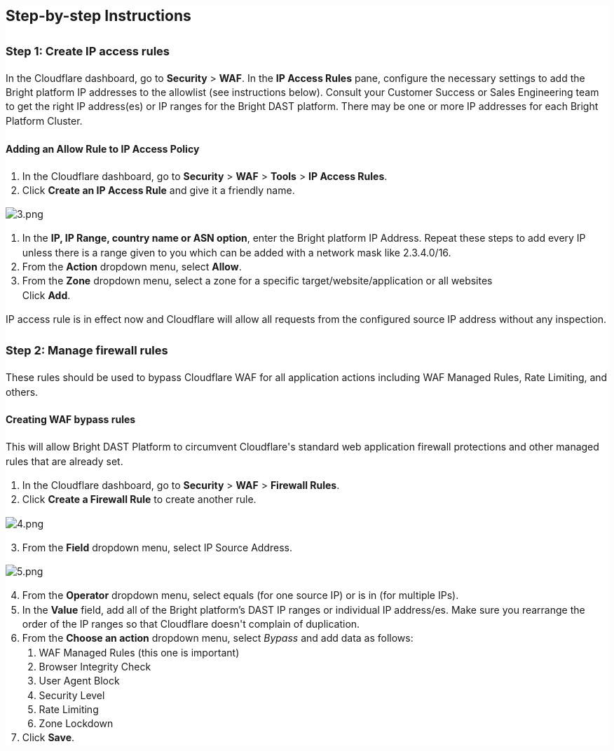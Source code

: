 ## Step-by-step Instructions

### Step 1: Create IP access rules

In the Cloudflare dashboard, go to **Security** > **WAF**. In the **IP Access Rules** pane, configure the necessary settings to add the Bright platform IP addresses to the allowlist (see instructions below). Consult your Customer Success or Sales Engineering team to get the right IP address(es) or IP ranges for the Bright DAST platform. There may be one or more IP addresses for each Bright Platform Cluster.

#### Adding an Allow Rule to IP Access Policy

1. In the Cloudflare dashboard, go to **Security** > **WAF** > **Tools** > **IP Access Rules**.
2. Click **Create an IP Access Rule** and give it a friendly name.

![](https://files.readme.io/c86ac10-3.png "3.png")

1. In the **IP, IP Range, country name or ASN option**, enter the Bright platform IP Address. Repeat these steps to add every IP unless there is a range given to you which can be added with a network mask like 2.3.4.0/16.
2. From the **Action** dropdown menu, select **Allow**.
3. From the **Zone** dropdown menu, select a zone for a specific target/website/application or all websites  
   Сlick **Add**.

IP access rule is in effect now and Cloudflare will allow all requests from the configured source IP address without any inspection.

### Step 2: Manage firewall rules

These rules should be used to bypass Cloudflare WAF for all application actions including WAF Managed Rules, Rate Limiting, and others.

#### Creating WAF bypass rules

This will allow Bright DAST Platform to circumvent Cloudflare's standard web application firewall protections and other managed rules that are already set.

1. In the Cloudflare dashboard, go to **Security** > **WAF** > **Firewall Rules**.
2. Click **Create a Firewall Rule** to create another rule.

![](https://files.readme.io/9943593-4.png "4.png")

3. From the **Field** dropdown menu, select IP Source Address.

![](https://files.readme.io/06ce227-5.png "5.png")

4. From the **Operator** dropdown menu, select equals (for one source IP) or is in (for multiple IPs).
5. In the **Value** field, add all of the Bright platform’s DAST IP ranges or individual IP address/es. Make sure you rearrange the order of the IP ranges so that Cloudflare doesn't complain of duplication.
6. From the **Choose an action** dropdown menu, select _Bypass_ and add data as follows:
   1. WAF Managed Rules (this one is important)
   2. Browser Integrity Check
   3. User Agent Block
   4. Security Level
   5. Rate Limiting
   6. Zone Lockdown
7. Click **Save**.
